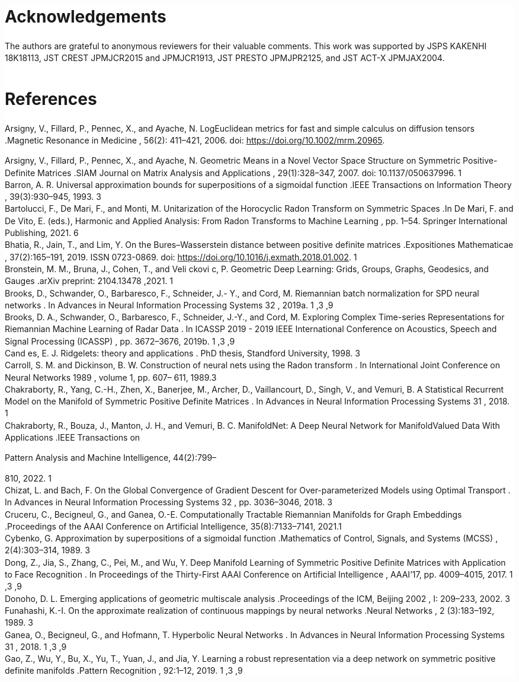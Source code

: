 # Acknowledgements  

The authors are grateful to anonymous reviewers for their valuable comments. This work was supported by JSPS KAKENHI 18K18113, JST CREST JPMJCR2015 and JPMJCR1913, JST PRESTO JPMJPR2125, and JST ACT-X JPMJAX2004.  

# References  

Arsigny, V., Fillard, P., Pennec, X., and Ayache, N. LogEuclidean metrics for fast and simple calculus on diffusion tensors .Magnetic Resonance in Medicine , 56(2): 411–421, 2006. doi: https://doi.org/10.1002/mrm.20965.  

Arsigny, V., Fillard, P., Pennec, X., and Ayache, N. Geometric Means in a Novel Vector Space Structure on Symmetric Positive-Definite Matrices .SIAM Journal on Matrix Analysis and Applications , 29(1):328–347, 2007. doi: 10.1137/050637996. 1   
Barron, A. R. Universal approximation bounds for superpositions of a sigmoidal function .IEEE Transactions on Information Theory , 39(3):930–945, 1993. 3   
Bartolucci, F., De Mari, F., and Monti, M. Unitarization of the Horocyclic Radon Transform on Symmetric Spaces .In De Mari, F. and De Vito, E. (eds.), Harmonic and Applied Analysis: From Radon Transforms to Machine Learning , pp. 1–54. Springer International Publishing, 2021. 6   
Bhatia, R., Jain, T., and Lim, Y. On the Bures–Wasserstein distance between positive definite matrices .Expositiones Mathematicae , 37(2):165–191, 2019. ISSN 0723-0869. doi: https://doi.org/10.1016/j.exmath.2018.01.002. 1   
Bronstein, M. M., Bruna, J., Cohen, T., and Veli ckovi c, P. Geometric Deep Learning: Grids, Groups, Graphs, Geodesics, and Gauges .arXiv preprint: 2104.13478 ,2021. 1   
Brooks, D., Schwander, O., Barbaresco, F., Schneider, J.- Y., and Cord, M. Riemannian batch normalization for SPD neural networks . In Advances in Neural Information Processing Systems 32 , 2019a. 1 ,3 ,9   
Brooks, D. A., Schwander, O., Barbaresco, F., Schneider, J.-Y., and Cord, M. Exploring Complex Time-series Representations for Riemannian Machine Learning of Radar Data . In ICASSP 2019 - 2019 IEEE International Conference on Acoustics, Speech and Signal Processing (ICASSP) , pp. 3672–3676, 2019b. 1 ,3 ,9   
Cand es, E. J. Ridgelets: theory and applications . PhD thesis, Standford University, 1998. 3   
Carroll, S. M. and Dickinson, B. W. Construction of neural nets using the Radon transform . In International Joint Conference on Neural Networks 1989 , volume 1, pp. 607– 611, 1989.3  
Chakraborty, R., Yang, C.-H., Zhen, X., Banerjee, M., Archer, D., Vaillancourt, D., Singh, V., and Vemuri, B. A Statistical Recurrent Model on the Manifold of Symmetric Positive Definite Matrices . In Advances in Neural Information Processing Systems 31 , 2018. 1   
Chakraborty, R., Bouza, J., Manton, J. H., and Vemuri, B. C. ManifoldNet: A Deep Neural Network for ManifoldValued Data With Applications .IEEE Transactions on  

Pattern Analysis and Machine Intelligence, 44(2):799–  

810, 2022. 1   
Chizat, L. and Bach, F. On the Global Convergence of Gradient Descent for Over-parameterized Models using Optimal Transport . In Advances in Neural Information Processing Systems 32 , pp. 3036–3046, 2018. 3   
Cruceru, C., Becigneul, G., and Ganea, O.-E. Computationally Tractable Riemannian Manifolds for Graph Embeddings .Proceedings of the AAAI Conference on Artificial Intelligence, 35(8):7133–7141, 2021.1  
Cybenko, G. Approximation by superpositions of a sigmoidal function .Mathematics of Control, Signals, and Systems (MCSS) , 2(4):303–314, 1989. 3   
Dong, Z., Jia, S., Zhang, C., Pei, M., and Wu, Y. Deep Manifold Learning of Symmetric Positive Definite Matrices with Application to Face Recognition . In Proceedings of the Thirty-First AAAI Conference on Artificial Intelligence , AAAI’17, pp. 4009–4015, 2017. 1 ,3 ,9   
Donoho, D. L. Emerging applications of geometric multiscale analysis .Proceedings of the ICM, Beijing 2002 , I: 209–233, 2002. 3   
Funahashi, K.-I. On the approximate realization of continuous mappings by neural networks .Neural Networks , 2 (3):183–192, 1989. 3   
Ganea, O., Becigneul, G., and Hofmann, T. Hyperbolic Neural Networks . In Advances in Neural Information Processing Systems 31 , 2018. 1 ,3 ,9   
Gao, Z., Wu, Y., Bu, X., Yu, T., Yuan, J., and Jia, Y. Learning a robust representation via a deep network on symmetric positive definite manifolds .Pattern Recognition , 92:1–12, 2019. 1 ,3 ,9   